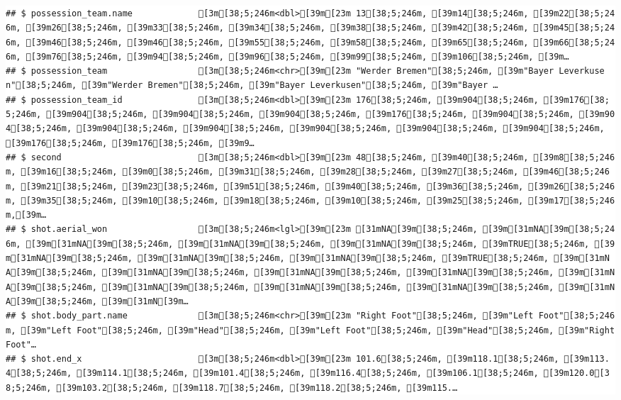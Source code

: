     ## $ possession_team.name             [3m[38;5;246m<dbl>[39m[23m 13[38;5;246m, [39m14[38;5;246m, [39m22[38;5;246m, [39m26[38;5;246m, [39m33[38;5;246m, [39m34[38;5;246m, [39m38[38;5;246m, [39m42[38;5;246m, [39m45[38;5;246m, [39m46[38;5;246m, [39m46[38;5;246m, [39m55[38;5;246m, [39m58[38;5;246m, [39m65[38;5;246m, [39m66[38;5;246m, [39m76[38;5;246m, [39m94[38;5;246m, [39m96[38;5;246m, [39m99[38;5;246m, [39m106[38;5;246m, [39m…
    ## $ possession_team                  [3m[38;5;246m<chr>[39m[23m "Werder Bremen"[38;5;246m, [39m"Bayer Leverkusen"[38;5;246m, [39m"Werder Bremen"[38;5;246m, [39m"Bayer Leverkusen"[38;5;246m, [39m"Bayer …
    ## $ possession_team_id               [3m[38;5;246m<dbl>[39m[23m 176[38;5;246m, [39m904[38;5;246m, [39m176[38;5;246m, [39m904[38;5;246m, [39m904[38;5;246m, [39m904[38;5;246m, [39m176[38;5;246m, [39m904[38;5;246m, [39m904[38;5;246m, [39m904[38;5;246m, [39m904[38;5;246m, [39m904[38;5;246m, [39m904[38;5;246m, [39m904[38;5;246m, [39m176[38;5;246m, [39m176[38;5;246m, [39m9…
    ## $ second                           [3m[38;5;246m<dbl>[39m[23m 48[38;5;246m, [39m40[38;5;246m, [39m8[38;5;246m, [39m16[38;5;246m, [39m0[38;5;246m, [39m31[38;5;246m, [39m28[38;5;246m, [39m27[38;5;246m, [39m46[38;5;246m, [39m21[38;5;246m, [39m23[38;5;246m, [39m51[38;5;246m, [39m40[38;5;246m, [39m36[38;5;246m, [39m26[38;5;246m, [39m35[38;5;246m, [39m10[38;5;246m, [39m18[38;5;246m, [39m10[38;5;246m, [39m25[38;5;246m, [39m17[38;5;246m,[39m…
    ## $ shot.aerial_won                  [3m[38;5;246m<lgl>[39m[23m [31mNA[39m[38;5;246m, [39m[31mNA[39m[38;5;246m, [39m[31mNA[39m[38;5;246m, [39m[31mNA[39m[38;5;246m, [39m[31mNA[39m[38;5;246m, [39mTRUE[38;5;246m, [39m[31mNA[39m[38;5;246m, [39m[31mNA[39m[38;5;246m, [39m[31mNA[39m[38;5;246m, [39mTRUE[38;5;246m, [39m[31mNA[39m[38;5;246m, [39m[31mNA[39m[38;5;246m, [39m[31mNA[39m[38;5;246m, [39m[31mNA[39m[38;5;246m, [39m[31mNA[39m[38;5;246m, [39m[31mNA[39m[38;5;246m, [39m[31mNA[39m[38;5;246m, [39m[31mNA[39m[38;5;246m, [39m[31mNA[39m[38;5;246m, [39m[31mN[39m…
    ## $ shot.body_part.name              [3m[38;5;246m<chr>[39m[23m "Right Foot"[38;5;246m, [39m"Left Foot"[38;5;246m, [39m"Left Foot"[38;5;246m, [39m"Head"[38;5;246m, [39m"Left Foot"[38;5;246m, [39m"Head"[38;5;246m, [39m"Right Foot"…
    ## $ shot.end_x                       [3m[38;5;246m<dbl>[39m[23m 101.6[38;5;246m, [39m118.1[38;5;246m, [39m113.4[38;5;246m, [39m114.1[38;5;246m, [39m101.4[38;5;246m, [39m116.4[38;5;246m, [39m106.1[38;5;246m, [39m120.0[38;5;246m, [39m103.2[38;5;246m, [39m118.7[38;5;246m, [39m118.2[38;5;246m, [39m115.…